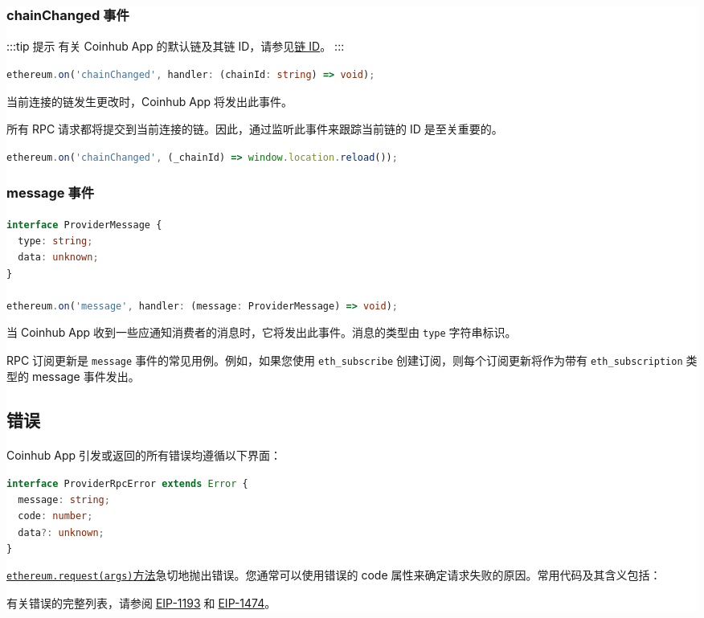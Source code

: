 ### chainChanged 事件

:::tip 提示
有关 Coinhub App 的默认链及其链 ID，请参见[链 ID](<#链\ ID>)。
:::

```typescript
ethereum.on('chainChanged', handler: (chainId: string) => void);
```

当前连接的链发生更改时，Coinhub App 将发出此事件。

所有 RPC 请求都将提交到当前连接的链。因此，通过监听此事件来跟踪当前链的 ID 是至关重要的。

```javascript
ethereum.on('chainChanged', (_chainId) => window.location.reload());
```

### message 事件

```typescript
interface ProviderMessage {
  type: string;
  data: unknown;
}

ethereum.on('message', handler: (message: ProviderMessage) => void);
```

当 Coinhub App 收到一些应通知消费者的消息时，它将发出此事件。消息的类型由 `type` 字符串标识。

RPC 订阅更新是 `message` 事件的常见用例。例如，如果您使用 `eth_subscribe` 创建订阅，则每个订阅更新将作为带有 `eth_subscription` 类型的 message 事件发出。

## 错误

Coinhub App 引发或返回的所有错误均遵循以下界面：

```typescript
interface ProviderRpcError extends Error {
  message: string;
  code: number;
  data?: unknown;
}
```

[`ethereum.request(args)`方法](#ethereum-request-args)急切地抛出错误。您通常可以使用错误的 code 属性来确定请求失败的原因。常用代码及其含义包括：

有关错误的完整列表，请参阅 [EIP-1193](https://eips.ethereum.org/EIPS/eip-1193#provider-errors) 和 [EIP-1474](https://eips.ethereum.org/EIPS/eip-1474＃error-codes)。
